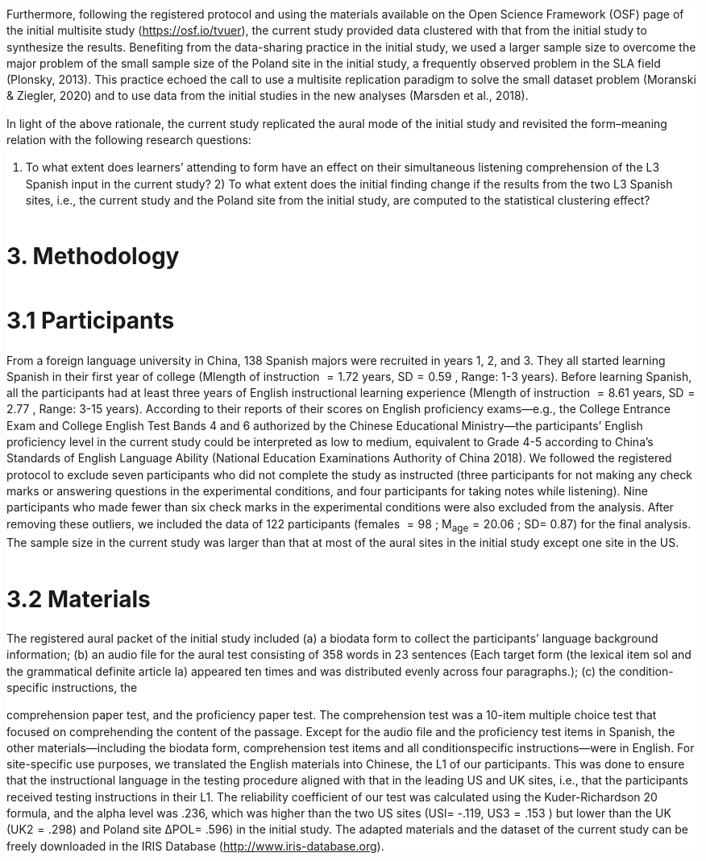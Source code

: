 Furthermore, following the registered protocol and using the materials available on the Open Science Framework (OSF) page of the initial multisite study (https://osf.io/tvuer), the current study provided data clustered with that from the initial study to synthesize the results. Benefiting from the data-sharing practice in the initial study, we used a larger sample size to overcome the major problem of the small sample size of the Poland site in the initial study, a frequently observed problem in the SLA field (Plonsky, 2013). This practice echoed the call to use a multisite replication paradigm to solve the small dataset problem (Moranski & Ziegler, 2020) and to use data from the initial studies in the new analyses (Marsden et al., 2018).

In light of the above rationale, the current study replicated the aural mode of the initial study and revisited the form–meaning relation with the following research questions:

1) To what extent does learners’ attending to form have an effect on their simultaneous listening comprehension of the L3 Spanish input in the current study? 2) To what extent does the initial finding change if the results from the two L3 Spanish sites, i.e., the current study and the Poland site from the initial study, are computed to the statistical clustering effect?

# 3. Methodology

# 3.1 Participants

From a foreign language university in China, 138 Spanish majors were recruited in years 1, 2, and 3. They all started learning Spanish in their first year of college (Mlength of instruction $= 1 . 7 2$ years, $\mathrm { S D } = 0 . 5 9$ , Range: 1-3 years). Before learning Spanish, all the participants had at least three years of English instructional learning experience (Mlength of instruction $= 8 . 6 1$ years, $\mathrm { S D } = 2 . 7 7$ , Range: 3-15 years). According to their reports of their scores on English proficiency exams—e.g., the College Entrance Exam and College English Test Bands 4 and 6 authorized by the Chinese Educational Ministry—the participants’ English proficiency level in the current study could be interpreted as low to medium, equivalent to Grade 4-5 according to China’s Standards of English Language Ability (National Education Examinations Authority of China 2018). We followed the registered protocol to exclude seven participants who did not complete the study as instructed (three participants for not making any check marks or answering questions in the experimental conditions, and four participants for taking notes while listening). Nine participants who made fewer than six check marks in the experimental conditions were also excluded from the analysis. After removing these outliers, we included the data of 122 participants (females $= 9 8$ ; $\mathrm { M _ { a g e } } = 2 0 . 0 6$ ; $\mathrm { S D } =$ 0.87) for the final analysis. The sample size in the current study was larger than that at most of the aural sites in the initial study except one site in the US.

# 3.2 Materials

The registered aural packet of the initial study included (a) a biodata form to collect the participants’ language background information; (b) an audio file for the aural test consisting of 358 words in 23 sentences (Each target form (the lexical item sol and the grammatical definite article la) appeared ten times and was distributed evenly across four paragraphs.); (c) the condition-specific instructions, the

comprehension paper test, and the proficiency paper test. The comprehension test was a 10-item multiple choice test that focused on comprehending the content of the passage. Except for the audio file and the proficiency test items in Spanish, the other materials—including the biodata form, comprehension test items and all conditionspecific instructions—were in English. For site-specific use purposes, we translated the English materials into Chinese, the L1 of our participants. This was done to ensure that the instructional language in the testing procedure aligned with that in the leading US and UK sites, i.e., that the participants received testing instructions in their L1. The reliability coefficient of our test was calculated using the Kuder-Richardson 20 formula, and the alpha level was .236, which was higher than the two US sites $\mathrm { ( U S l = }$ -.119, $\mathrm { U S } 3 = . 1 5 3$ ) but lower than the UK $( \mathrm { U K } 2 = . 2 9 8 )$ and Poland site $\mathrm { \Delta P O L = }$ .596) in the initial study. The adapted materials and the dataset of the current study can be freely downloaded in the IRIS Database (http://www.iris-database.org).
